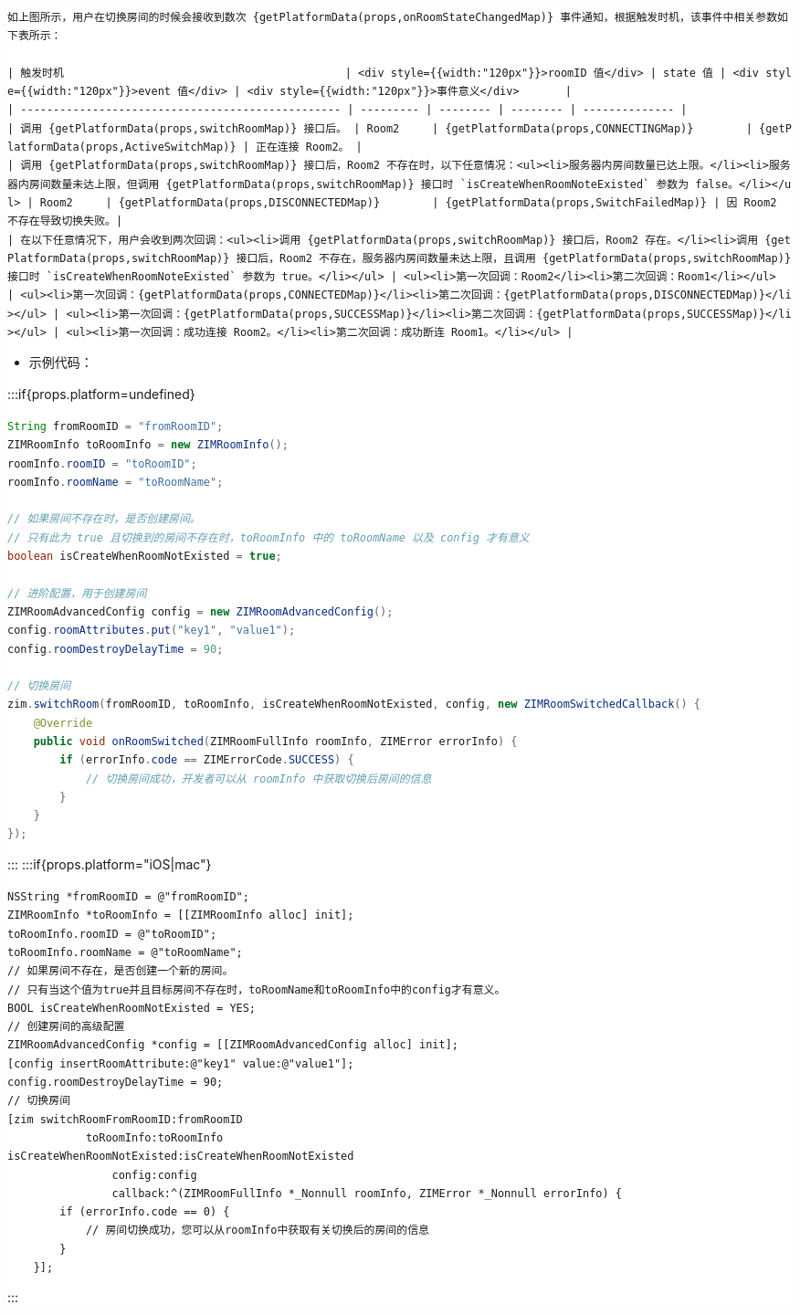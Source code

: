 
    如上图所示，用户在切换房间的时候会接收到数次 {getPlatformData(props,onRoomStateChangedMap)} 事件通知，根据触发时机，该事件中相关参数如下表所示：

    | 触发时机                                           | <div style={{width:"120px"}}>roomID 值</div> | state 值 | <div style={{width:"120px"}}>event 值</div> | <div style={{width:"120px"}}>事件意义</div>       |
    | ------------------------------------------------- | --------- | -------- | -------- | -------------- |
    | 调用 {getPlatformData(props,switchRoomMap)} 接口后。 | Room2     | {getPlatformData(props,CONNECTINGMap)}        | {getPlatformData(props,ActiveSwitchMap)} | 正在连接 Room2。 |
    | 调用 {getPlatformData(props,switchRoomMap)} 接口后，Room2 不存在时，以下任意情况：<ul><li>服务器内房间数量已达上限。</li><li>服务器内房间数量未达上限，但调用 {getPlatformData(props,switchRoomMap)} 接口时 `isCreateWhenRoomNoteExisted` 参数为 false。</li></ul> | Room2     | {getPlatformData(props,DISCONNECTEDMap)}        | {getPlatformData(props,SwitchFailedMap)} | 因 Room2 不存在导致切换失败。|
    | 在以下任意情况下，用户会收到两次回调：<ul><li>调用 {getPlatformData(props,switchRoomMap)} 接口后，Room2 存在。</li><li>调用 {getPlatformData(props,switchRoomMap)} 接口后，Room2 不存在，服务器内房间数量未达上限，且调用 {getPlatformData(props,switchRoomMap)} 接口时 `isCreateWhenRoomNoteExisted` 参数为 true。</li></ul> | <ul><li>第一次回调：Room2</li><li>第二次回调：Room1</li></ul>     | <ul><li>第一次回调：{getPlatformData(props,CONNECTEDMap)}</li><li>第二次回调：{getPlatformData(props,DISCONNECTEDMap)}</li></ul> | <ul><li>第一次回调：{getPlatformData(props,SUCCESSMap)}</li><li>第二次回调：{getPlatformData(props,SUCCESSMap)}</li></ul> | <ul><li>第一次回调：成功连接 Room2。</li><li>第二次回调：成功断连 Room1。</li></ul> |

- 示例代码：

:::if{props.platform=undefined}
```java
String fromRoomID = "fromRoomID";
ZIMRoomInfo toRoomInfo = new ZIMRoomInfo();
roomInfo.roomID = "toRoomID";
roomInfo.roomName = "toRoomName";

// 如果房间不存在时，是否创建房间。
// 只有此为 true 且切换到的房间不存在时，toRoomInfo 中的 toRoomName 以及 config 才有意义
boolean isCreateWhenRoomNotExisted = true;

// 进阶配置，用于创建房间
ZIMRoomAdvancedConfig config = new ZIMRoomAdvancedConfig();
config.roomAttributes.put("key1", "value1");
config.roomDestroyDelayTime = 90;

// 切换房间
zim.switchRoom(fromRoomID, toRoomInfo, isCreateWhenRoomNotExisted, config, new ZIMRoomSwitchedCallback() {
    @Override
    public void onRoomSwitched(ZIMRoomFullInfo roomInfo, ZIMError errorInfo) {
        if (errorInfo.code == ZIMErrorCode.SUCCESS) {
            // 切换房间成功，开发者可以从 roomInfo 中获取切换后房间的信息
        }
    }
});
```
:::
:::if{props.platform="iOS|mac"}
```objc
NSString *fromRoomID = @"fromRoomID";
ZIMRoomInfo *toRoomInfo = [[ZIMRoomInfo alloc] init];
toRoomInfo.roomID = @"toRoomID";
toRoomInfo.roomName = @"toRoomName";
// 如果房间不存在，是否创建一个新的房间。
// 只有当这个值为true并且目标房间不存在时，toRoomName和toRoomInfo中的config才有意义。
BOOL isCreateWhenRoomNotExisted = YES; 
// 创建房间的高级配置
ZIMRoomAdvancedConfig *config = [[ZIMRoomAdvancedConfig alloc] init];
[config insertRoomAttribute:@"key1" value:@"value1"];
config.roomDestroyDelayTime = 90;
// 切换房间
[zim switchRoomFromRoomID:fromRoomID 
            toRoomInfo:toRoomInfo 
isCreateWhenRoomNotExisted:isCreateWhenRoomNotExisted
                config:config
                callback:^(ZIMRoomFullInfo *_Nonnull roomInfo, ZIMError *_Nonnull errorInfo) {
        if (errorInfo.code == 0) {
            // 房间切换成功，您可以从roomInfo中获取有关切换后的房间的信息
        }
    }];
```
:::